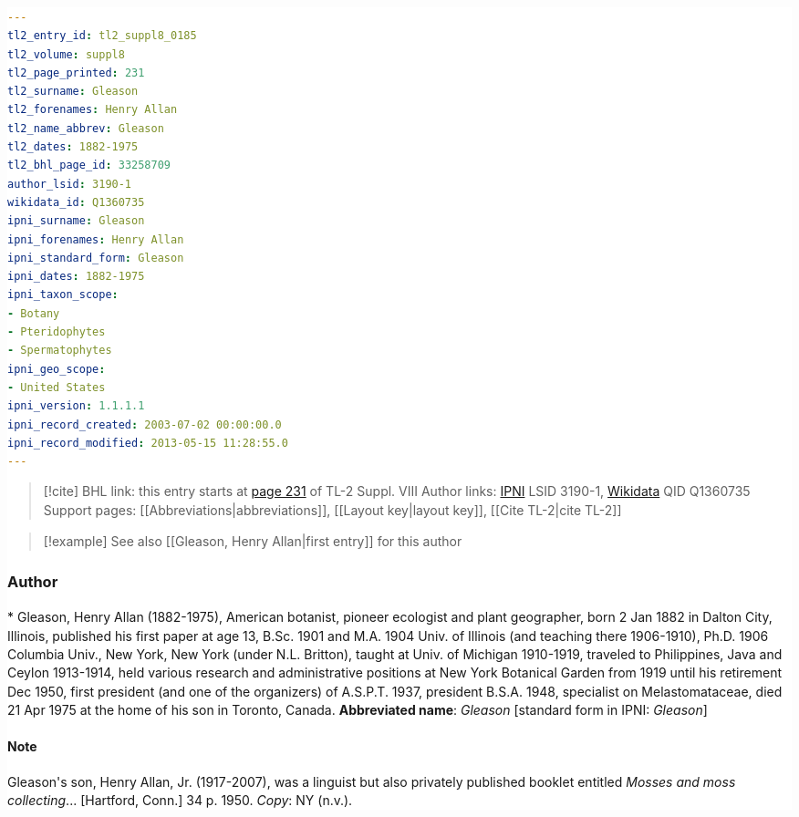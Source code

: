 ```yaml
---
tl2_entry_id: tl2_suppl8_0185
tl2_volume: suppl8
tl2_page_printed: 231
tl2_surname: Gleason
tl2_forenames: Henry Allan
tl2_name_abbrev: Gleason
tl2_dates: 1882-1975
tl2_bhl_page_id: 33258709
author_lsid: 3190-1
wikidata_id: Q1360735
ipni_surname: Gleason
ipni_forenames: Henry Allan
ipni_standard_form: Gleason
ipni_dates: 1882-1975
ipni_taxon_scope: 
- Botany
- Pteridophytes
- Spermatophytes
ipni_geo_scope: 
- United States
ipni_version: 1.1.1.1
ipni_record_created: 2003-07-02 00:00:00.0
ipni_record_modified: 2013-05-15 11:28:55.0
---
```


> [!cite] BHL link: this entry starts at [page 231](https://www.biodiversitylibrary.org/page/33258709) of TL-2 Suppl. VIII
> Author links: [IPNI](https://www.ipni.org/a/3190-1) LSID 3190-1, [Wikidata](https://www.wikidata.org/wiki/Q1360735) QID Q1360735
> Support pages: [[Abbreviations|abbreviations]], [[Layout key|layout key]], [[Cite TL-2|cite TL-2]]

> [!example] See also [[Gleason, Henry Allan|first entry]] for this author

### Author

\* Gleason, Henry Allan (1882-1975), American botanist, pioneer ecologist and plant geographer, born 2 Jan 1882 in Dalton City, Illinois, published his first paper at age 13, B.Sc. 1901 and M.A. 1904 Univ. of Illinois (and teaching there 1906-1910), Ph.D. 1906 Columbia Univ., New York, New York (under N.L. Britton), taught at Univ. of Michigan 1910-1919, traveled to Philippines, Java and Ceylon 1913-1914, held various research and administrative positions at New York Botanical Garden from 1919 until his retirement Dec 1950, first president (and one of the organizers) of A.S.P.T. 1937, president B.S.A. 1948, specialist on Melastomataceae, died 21 Apr 1975 at the home of his son in Toronto, Canada. 
**Abbreviated name**: *Gleason* \[standard form in IPNI: *Gleason*\]

#### Note

Gleason's son, Henry Allan, Jr. (1917-2007), was a linguist but also privately published booklet entitled *Mosses and moss collecting*... \[Hartford, Conn.\] 34 p. 1950. *Copy*: NY (n.v.).

